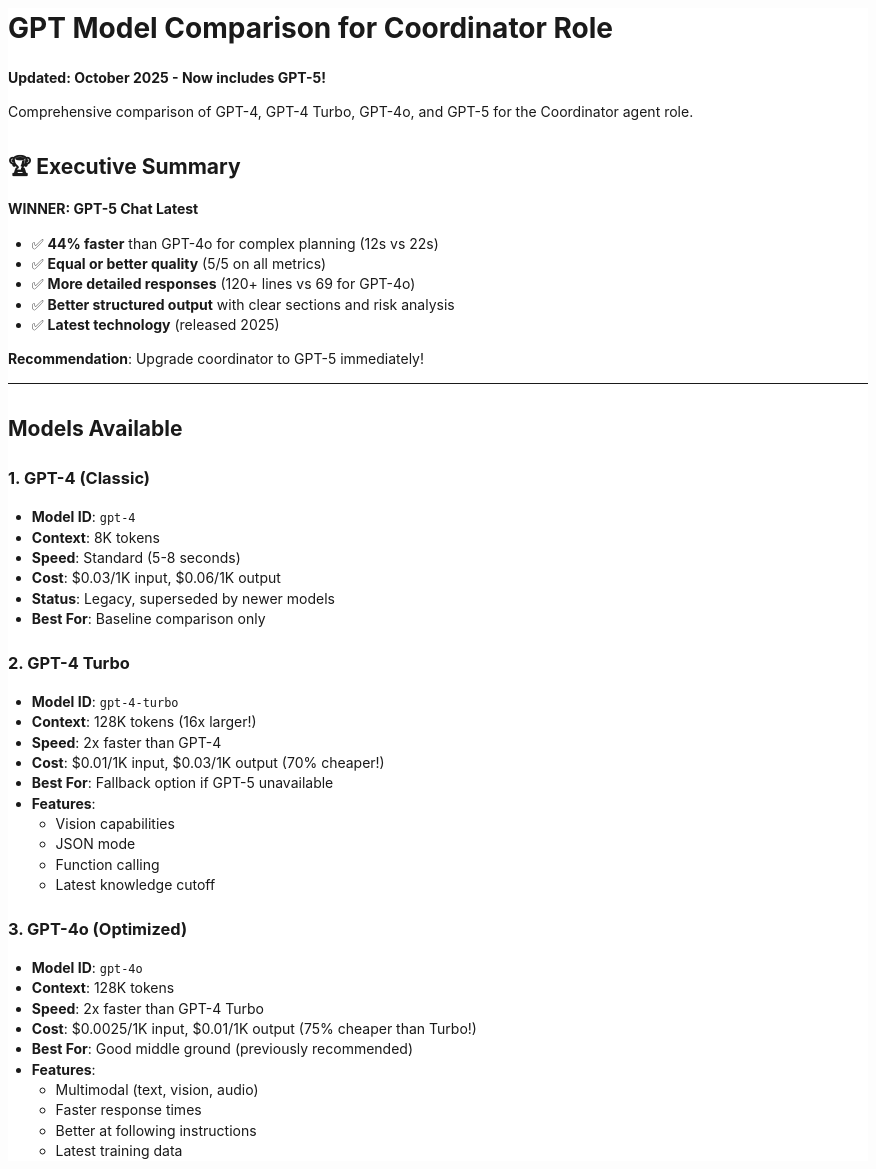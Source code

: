 # GPT Model Comparison for Coordinator Role

**Updated: October 2025 - Now includes GPT-5!**

Comprehensive comparison of GPT-4, GPT-4 Turbo, GPT-4o, and GPT-5 for the Coordinator agent role.

## 🏆 Executive Summary

**WINNER: GPT-5 Chat Latest** 

- ✅ **44% faster** than GPT-4o for complex planning (12s vs 22s)
- ✅ **Equal or better quality** (5/5 on all metrics)
- ✅ **More detailed responses** (120+ lines vs 69 for GPT-4o)
- ✅ **Better structured output** with clear sections and risk analysis
- ✅ **Latest technology** (released 2025)

**Recommendation**: Upgrade coordinator to GPT-5 immediately!

---

## Models Available

### 1. GPT-4 (Classic)

- **Model ID**: `gpt-4`
- **Context**: 8K tokens
- **Speed**: Standard (5-8 seconds)
- **Cost**: $0.03/1K input, $0.06/1K output
- **Status**: Legacy, superseded by newer models
- **Best For**: Baseline comparison only

### 2. GPT-4 Turbo

- **Model ID**: `gpt-4-turbo`
- **Context**: 128K tokens (16x larger!)
- **Speed**: 2x faster than GPT-4
- **Cost**: $0.01/1K input, $0.03/1K output (70% cheaper!)
- **Best For**: Fallback option if GPT-5 unavailable
- **Features**:
  - Vision capabilities
  - JSON mode
  - Function calling
  - Latest knowledge cutoff

### 3. GPT-4o (Optimized)

- **Model ID**: `gpt-4o`
- **Context**: 128K tokens
- **Speed**: 2x faster than GPT-4 Turbo
- **Cost**: $0.0025/1K input, $0.01/1K output (75% cheaper than Turbo!)
- **Best For**: Good middle ground (previously recommended)
- **Features**:
  - Multimodal (text, vision, audio)
  - Faster response times
  - Better at following instructions
  - Latest training data
